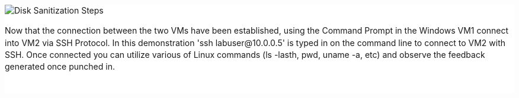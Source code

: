 <p>
<img src="https://i.imgur.com/c1OIKj5.png" height="80%" width="80%" alt="Disk Sanitization Steps"/>
</p>
<p>
Now that the connection between the two VMs have been established, using the Command Prompt in the Windows VM1 connect into VM2 via SSH Protocol. In this demonstration 'ssh labuser@10.0.0.5' is typed in on the command line to connect to VM2 with SSH. Once connected you can utilize various of Linux commands (ls -lasth, pwd, uname -a, etc)  and observe the feedback generated once punched in.
</p>
<br />
